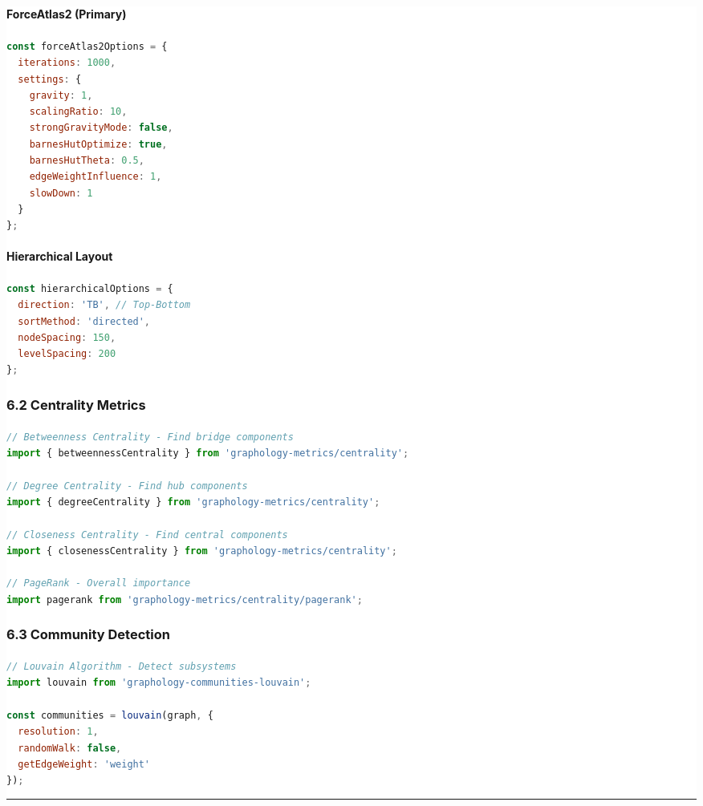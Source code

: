 #### ForceAtlas2 (Primary)
```javascript
const forceAtlas2Options = {
  iterations: 1000,
  settings: {
    gravity: 1,
    scalingRatio: 10,
    strongGravityMode: false,
    barnesHutOptimize: true,
    barnesHutTheta: 0.5,
    edgeWeightInfluence: 1,
    slowDown: 1
  }
};
```

#### Hierarchical Layout
```javascript
const hierarchicalOptions = {
  direction: 'TB', // Top-Bottom
  sortMethod: 'directed',
  nodeSpacing: 150,
  levelSpacing: 200
};
```

### 6.2 Centrality Metrics

```javascript
// Betweenness Centrality - Find bridge components
import { betweennessCentrality } from 'graphology-metrics/centrality';

// Degree Centrality - Find hub components  
import { degreeCentrality } from 'graphology-metrics/centrality';

// Closeness Centrality - Find central components
import { closenessCentrality } from 'graphology-metrics/centrality';

// PageRank - Overall importance
import pagerank from 'graphology-metrics/centrality/pagerank';
```

### 6.3 Community Detection

```javascript
// Louvain Algorithm - Detect subsystems
import louvain from 'graphology-communities-louvain';

const communities = louvain(graph, {
  resolution: 1,
  randomWalk: false,
  getEdgeWeight: 'weight'
});
```

---